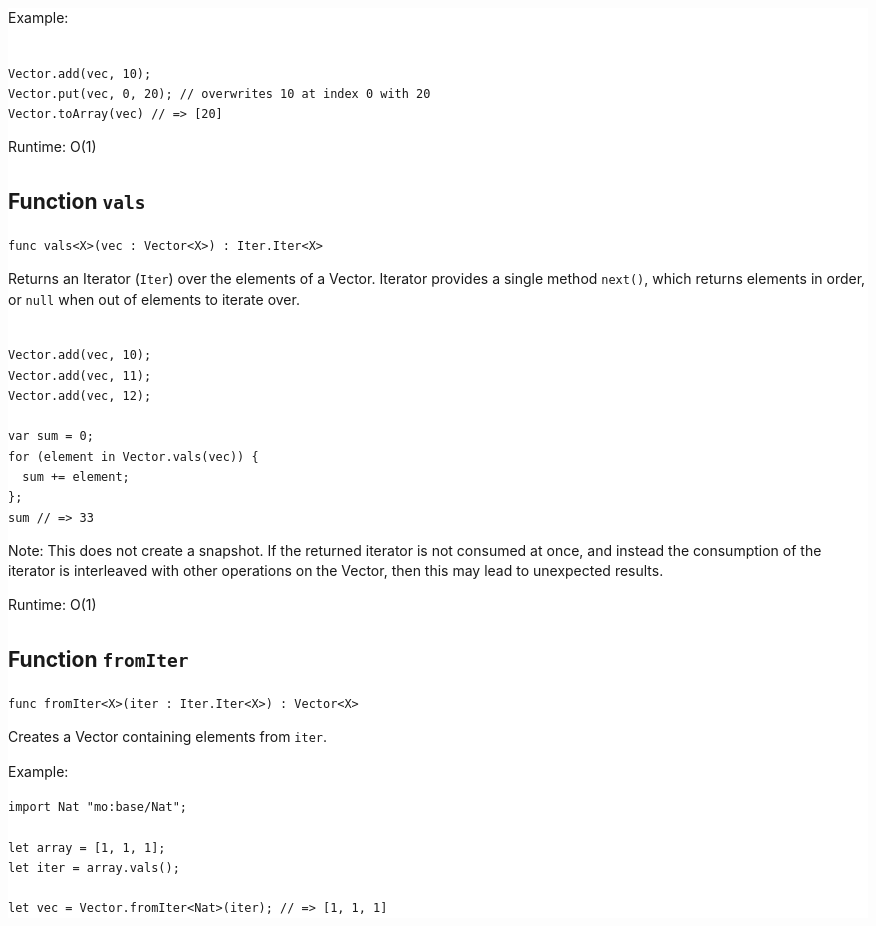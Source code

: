 Example:
```

Vector.add(vec, 10);
Vector.put(vec, 0, 20); // overwrites 10 at index 0 with 20
Vector.toArray(vec) // => [20]
```

Runtime: O(1) 

## Function `vals`
```
func vals<X>(vec : Vector<X>) : Iter.Iter<X>
```

Returns an Iterator (`Iter`) over the elements of a Vector.
Iterator provides a single method `next()`, which returns
elements in order, or `null` when out of elements to iterate over.

```

Vector.add(vec, 10);
Vector.add(vec, 11);
Vector.add(vec, 12);

var sum = 0;
for (element in Vector.vals(vec)) {
  sum += element;
};
sum // => 33
```

Note: This does not create a snapshot. If the returned iterator is not consumed at once,
and instead the consumption of the iterator is interleaved with other operations on the 
Vector, then this may lead to unexpected results. 

Runtime: O(1)

## Function `fromIter`
```
func fromIter<X>(iter : Iter.Iter<X>) : Vector<X>
```

Creates a Vector containing elements from `iter`.

Example:
```
import Nat "mo:base/Nat";

let array = [1, 1, 1];
let iter = array.vals();

let vec = Vector.fromIter<Nat>(iter); // => [1, 1, 1]
```
